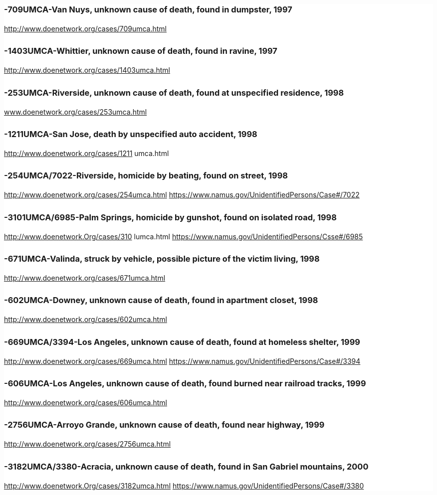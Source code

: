 ### -709UMCA-Van Nuys, unknown cause of death, found in dumpster, 1997
http://www.doenetwork.org/cases/709umca.html

### -1403UMCA-Whittier, unknown cause of death, found in ravine, 1997
http://www.doenetwork.org/cases/1403umca.html

### -253UMCA-Riverside, unknown cause of death, found at unspecified residence, 1998

www.doenetwork.org/cases/253umca.html

### -1211UMCA-San Jose, death by unspecified auto accident, 1998
http://www.doenetwork.org/cases/1211 umca.html

### -254UMCA/7022-Riverside, homicide by beating, found on street, 1998
http://www.doenetwork.org/cases/254umca.html
https://www.namus.gov/UnidentifiedPersons/Case#/7022

### -3101UMCA/6985-Palm Springs, homicide by gunshot, found on isolated road, 1998
http://www.doenetwork.Org/cases/310 lumca.html
https://www.namus.gov/UnidentifiedPersons/Csse#/6985

### -671UMCA-Valinda, struck by vehicle, possible picture of the victim living, 1998
http://www.doenetwork.org/cases/671umca.html

### -602UMCA-Downey, unknown cause of death, found in apartment closet, 1998
http://www.doenetwork.org/cases/602umca.html

### -669UMCA/3394-Los Angeles, unknown cause of death, found at homeless shelter, 1999
http://www.doenetwork.org/cases/669umca.html
https://www.namus.gov/UnidentifiedPersons/Case#/3394

### -606UMCA-Los Angeles, unknown cause of death, found burned near railroad tracks, 1999
http://www.doenetwork.org/cases/606umca.html

### -2756UMCA-Arroyo Grande, unknown cause of death, found near highway, 1999
http://www.doenetwork.org/cases/2756umca.html

### -3182UMCA/3380-Acracia, unknown cause of death, found in San Gabriel mountains, 2000
http://www.doenetwork.Org/cases/3182umca.html
https://www.namus.gov/UnidentifiedPersons/Case#/3380
